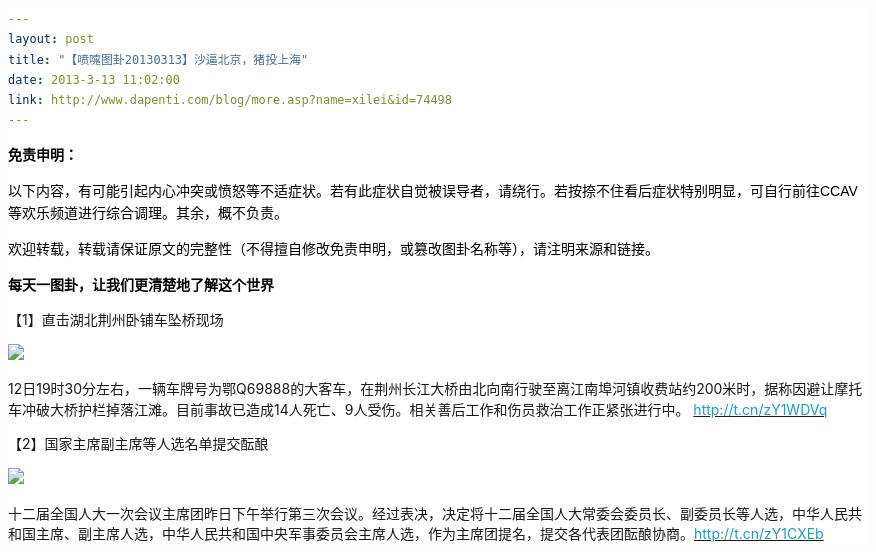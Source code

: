```yaml
---
layout: post
title: "【喷嚏图卦20130313】沙逼北京，猪投上海"
date: 2013-3-13 11:02:00
link: http://www.dapenti.com/blog/more.asp?name=xilei&id=74498
---
```


<div class="oblog_text" align="left">
<p style="TEXT-TRANSFORM: none; BACKGROUND-COLOR: rgb(255,255,255); TEXT-INDENT: 0px; FONT: 14px/22px Verdana, tahoma, Arial, Helvetica, sans-serif; WHITE-SPACE: normal; LETTER-SPACING: normal; COLOR: rgb(0,0,0); WORD-SPACING: 0px; -webkit-text-size-adjust: auto; -webkit-text-stroke-width: 0px"><strong>免责申明：</strong></p>
<p style="TEXT-TRANSFORM: none; BACKGROUND-COLOR: rgb(255,255,255); TEXT-INDENT: 0px; FONT: 14px/22px Verdana, tahoma, Arial, Helvetica, sans-serif; WHITE-SPACE: normal; LETTER-SPACING: normal; COLOR: rgb(0,0,0); WORD-SPACING: 0px; -webkit-text-size-adjust: auto; -webkit-text-stroke-width: 0px">以下内容，有可能引起内心冲突或愤怒等不适症状。若有此症状自觉被误导者，请绕行。若按捺不住看后症状特别明显，可自行前往CCAV等欢乐频道进行综合调理。其余，概不负责。<a></a></p>
<p style="WIDOWS: 2; TEXT-TRANSFORM: none; BACKGROUND-COLOR: rgb(255,255,255); TEXT-INDENT: 0px; FONT: 14px/22px Verdana, tahoma, Arial, Helvetica, sans-serif; WHITE-SPACE: normal; ORPHANS: 2; LETTER-SPACING: normal; COLOR: rgb(0,0,0); WORD-SPACING: 0px; -webkit-text-size-adjust: auto; -webkit-text-stroke-width: 0px">欢迎转载，转载请保证原文的完整性（不得擅自修改免责申明，或篡改图卦名称等），请注明来源和链接。</p>
<p style="WIDOWS: 2; TEXT-TRANSFORM: none; BACKGROUND-COLOR: rgb(255,255,255); TEXT-INDENT: 0px; FONT: 14px/22px Verdana, tahoma, Arial, Helvetica, sans-serif; WHITE-SPACE: normal; ORPHANS: 2; LETTER-SPACING: normal; COLOR: rgb(0,0,0); WORD-SPACING: 0px; -webkit-text-size-adjust: auto; -webkit-text-stroke-width: 0px"><strong>每天一图卦，让我们更清楚地了解这个世界</strong></p>
<p>【1】直击湖北荆州卧铺车坠桥现场</p>
<p><img style="BORDER-BOTTOM-COLOR: #000000; BORDER-TOP-COLOR: #000000; BORDER-RIGHT-COLOR: #000000; BORDER-LEFT-COLOR: #000000" border="0" src="http://ptimg.org:88/dapenti/CHUuII5z/11s8ss.jpg"></p>
<p>12日19时30分左右，一辆车牌号为鄂Q69888的大客车，在荆州长江大桥由北向南行驶至离江南埠河镇收费站约200米时，据称因避让摩托车冲破大桥护栏掉落江滩。目前事故已造成14人死亡、9人受伤。相关善后工作和伤员救治工作正紧张进行中。 <a title="http://t.cn/zY1WDVq" href="http://t.cn/zY1WDVq" target="_blank" action-type="feed_list_media_video" action-data="title=%E6%B9%96%E5%8C%97%E8%8D%86%E5%B7%9E%E5%8D%A7%E9%93%BA%E8%BD%A6%E5%9D%A0%E6%A1%A5%E7%8E%B0%E5%9C%BA&amp;short_url=http://t.cn/zY1WDVq&amp;full_url=http%3A%2F%2Fvideo.sina.com.cn%2Fv%2Fb%2F99079293-1348174564.html&amp;type=1&amp;"><font color="#14a0cd">http://t.cn/zY1WDVq</font></a></p>
<p>
</p>
<div>
<object id="sinaplayer" width="480" height="370"><param name="allowScriptAccess" value="always">
<embed pluginspage="http://www.macromedia.com/go/getflashplayer" src="http://you.video.sina.com.cn/api/sinawebApi/outplayrefer.php/vid=99079293_1348174564_OEPmGHA+DGOP+Eh0HTWxve0D+/cXuvDogGO0vFumLA1PE1XaapWQYtoO4iDVFqwbrz0xHcZkeP8wkkR5Zatb2jsrbg0WhFA/s.swf" type="application/x-shockwave-flash" name="sinaplayer" allowfullscreen="true" allowscriptaccess="always" width="480" height="370"></embed></object>
</div>
<p></p>
<p>【2】国家主席副主席等人选名单提交酝酿</p>
<p><img style="BORDER-BOTTOM-COLOR: #000000; BORDER-TOP-COLOR: #000000; BORDER-RIGHT-COLOR: #000000; BORDER-LEFT-COLOR: #000000" border="0" src="http://ptimg.org:88/dapenti/CHUf2Yd2/evrZY.jpg"></p>
<p>十二届全国人大一次会议主席团昨日下午举行第三次会议。经过表决，决定将十二届全国人大常委会委员长、副委员长等人选，中华人民共和国主席、副主席人选，中华人民共和国中央军事委员会主席人选，作为主席团提名，提交各代表团酝酿协商。<a title="http://t.cn/zY1CXEb" href="http://t.cn/zY1CXEb" target="_blank" action-type="feed_list_media_video" action-data="title=%E8%A7%86%E9%A2%91%EF%BC%9A%E5%8D%81%E4%BA%8C%E5%B1%8A%E5%85%A8%E5%9B%BD%E4%BA%BA%E5%A4%A7%E4%B8%80%E6%AC%A1%E4%BC%9A%E8%AE%AE%E4%B8%BB%E5%B8%AD%E5%9B%A2%E7%AC%AC%E4%B8%89%E6%AC%A1%E4%BC%9A%E8%AE%AE&amp;short_url=http://t.cn/zY1CXEb&amp;full_url=http%3A%2F%2Fvideo.sina.com.cn%2Fp%2Fnews%2Fc%2Fv%2F2013-03-13%2F075162158903.html&amp;type=1&amp;"><font color="#14a0cd">http://t.cn/zY1CXEb</font></a></p>
<p>
</p>
<div>
<object id="sinaplayer" width="480" height="370"><param name="allowScriptAccess" value="always">
<embed pluginspage="http://www.macromedia.com/go/getflashplayer" src="http://you.video.sina.com.cn/api/sinawebApi/outplayrefer.php/vid=99054585_1_PU+yHSVqB26P+Eh0HTWxve0D+PcXuvDoj2i1vlqtJQ1PE1XaapWQYtgD5SHTFqwbrz0xHcZkeP8wkkR5Zas/s.swf" type="application/x-shockwave-flash" name="sinaplayer" allowfullscreen="true" allowscriptaccess="always" width="480" height="370"></embed></object>
</div>